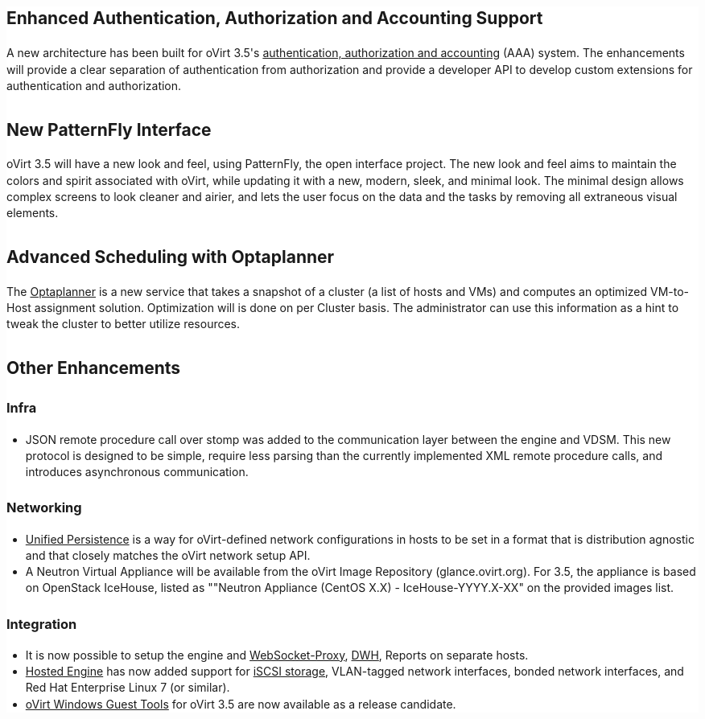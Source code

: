 ## Enhanced Authentication, Authorization and Accounting Support

A new architecture has been built for oVirt 3.5's [authentication, authorization and accounting](/develop/release-management/features/infra/aaa.html) (AAA) system. The enhancements will provide a clear separation of authentication from authorization and provide a developer API to develop custom extensions for authentication and authorization.

## New PatternFly Interface

oVirt 3.5 will have a new look and feel, using PatternFly, the open interface project. The new look and feel aims to maintain the colors and spirit associated with oVirt, while updating it with a new, modern, sleek, and minimal look. The minimal design allows complex screens to look cleaner and airier, and lets the user focus on the data and the tasks by removing all extraneous visual elements.

## Advanced Scheduling with Optaplanner

The [Optaplanner](/develop/release-management/features/sla/optaplanner.html) is a new service that takes a snapshot of a cluster (a list of hosts and VMs) and computes an optimized VM-to-Host assignment solution. Optimization will is done on per Cluster basis. The administrator can use this information as a hint to tweak the cluster to better utilize resources.

## Other Enhancements

### Infra

*   JSON remote procedure call over stomp was added to the communication layer between the engine and VDSM. This new protocol is designed to be simple, require less parsing than the currently implemented XML remote procedure calls, and introduces asynchronous communication.

### Networking

*   [Unified Persistence](/develop/release-management/features/network/networkreloaded.html#unified-persistence) is a way for oVirt-defined network configurations in hosts to be set in a format that is distribution agnostic and that closely matches the oVirt network setup API.
*   A Neutron Virtual Appliance will be available from the oVirt Image Repository (glance.ovirt.org). For 3.5, the appliance is based on OpenStack IceHouse, listed as ""Neutron Appliance (CentOS X.X) - IceHouse-YYYY.X-XX" on the provided images list.

### Integration

*   It is now possible to setup the engine and [WebSocket-Proxy](/develop/release-management/features/integration/websocketproxy-on-a-separate-host.html), [DWH](/develop/release-management/features/engine/separate-dwh-host.html), Reports on separate hosts.
*   [Hosted Engine](/develop/release-management/features/storage/read-only-disk.html) has now added support for [iSCSI storage](/develop/release-management/features/engine/self-hosted-engine-iscsi-support.html), VLAN-tagged network interfaces, bonded network interfaces, and Red Hat Enterprise Linux 7 (or similar).
*   [oVirt Windows Guest Tools](/develop/release-management/features/engine/windows-guest-tools.html) for oVirt 3.5 are now available as a release candidate.
